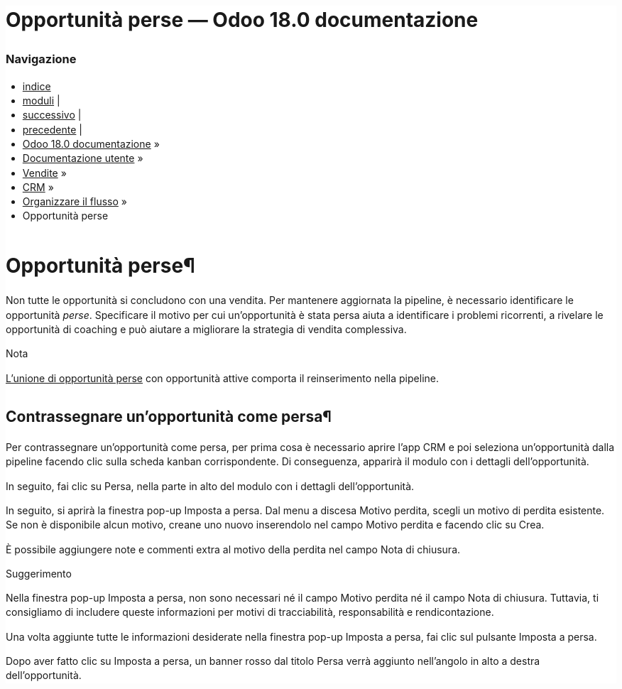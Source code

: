 # Opportunità perse — Odoo 18.0 documentazione

### Navigazione

  * [indice](../../../../genindex.html "Indice generale")
  * [moduli](../../../../py-modindex.html "Indice del modulo Python") |
  * [successivo](merge_similar.html "Unire lead e opportunità simili") |
  * [precedente](../pipeline.html "Organizzare il flusso") |
  * [Odoo 18.0 documentazione](../../../../index-2.html) »
  * [Documentazione utente](../../../../applications.html) »
  * [Vendite](../../../sales.html) »
  * [CRM](../../crm.html) »
  * [Organizzare il flusso](../pipeline.html) »
  * Opportunità perse



# Opportunità perse¶

Non tutte le opportunità si concludono con una vendita. Per mantenere aggiornata la pipeline, è necessario identificare le opportunità _perse_. Specificare il motivo per cui un’opportunità è stata persa aiuta a identificare i problemi ricorrenti, a rivelare le opportunità di coaching e può aiutare a migliorare la strategia di vendita complessiva.

Nota

[L’unione di opportunità perse](merge_similar.html) con opportunità attive comporta il reinserimento nella pipeline.

## Contrassegnare un’opportunità come persa¶

Per contrassegnare un’opportunità come persa, per prima cosa è necessario aprire l’app CRM e poi seleziona un’opportunità dalla pipeline facendo clic sulla scheda kanban corrispondente. Di conseguenza, apparirà il modulo con i dettagli dell’opportunità.

In seguito, fai clic su Persa, nella parte in alto del modulo con i dettagli dell’opportunità.

In seguito, si aprirà la finestra pop-up Imposta a persa. Dal menu a discesa Motivo perdita, scegli un motivo di perdita esistente. Se non è disponibile alcun motivo, creane uno nuovo inserendolo nel campo Motivo perdita e facendo clic su Crea.

È possibile aggiungere note e commenti extra al motivo della perdita nel campo Nota di chiusura.

Suggerimento

Nella finestra pop-up Imposta a persa, non sono necessari né il campo Motivo perdita né il campo Nota di chiusura. Tuttavia, ti consigliamo di includere queste informazioni per motivi di tracciabilità, responsabilità e rendicontazione.

Una volta aggiunte tutte le informazioni desiderate nella finestra pop-up Imposta a persa, fai clic sul pulsante Imposta a persa.

Dopo aver fatto clic su Imposta a persa, un banner rosso dal titolo Persa verrà aggiunto nell’angolo in alto a destra dell’opportunità.
